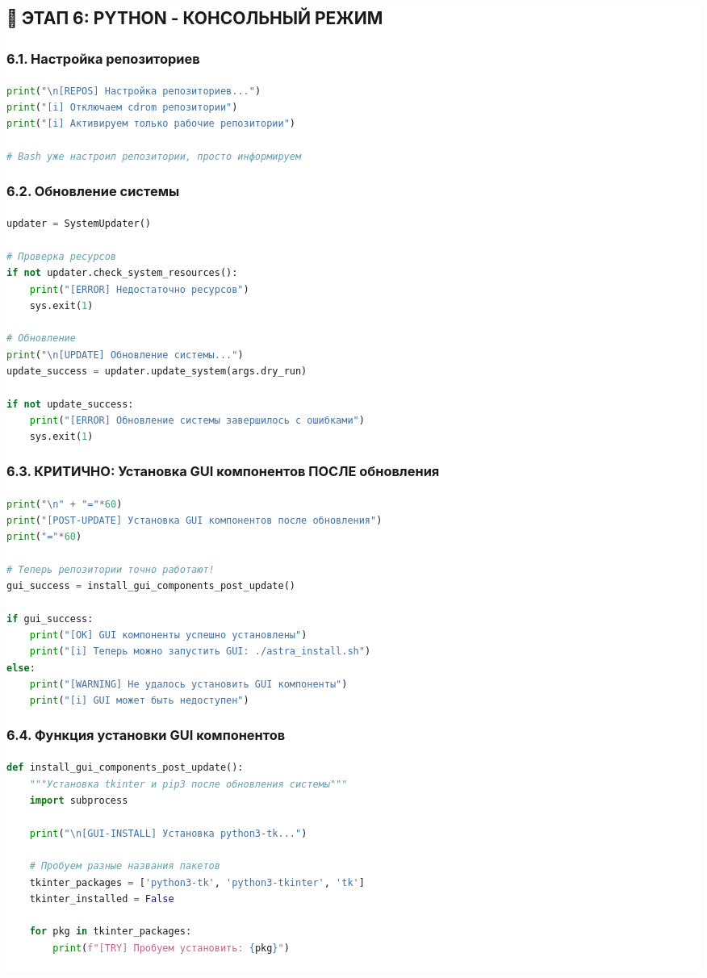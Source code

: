 
## 🔄 ЭТАП 6: PYTHON - КОНСОЛЬНЫЙ РЕЖИМ

### 6.1. Настройка репозиториев
```python
print("\n[REPOS] Настройка репозиториев...")
print("[i] Отключаем cdrom репозитории")
print("[i] Активируем только рабочие репозитории")

# Bash уже настроил репозитории, просто информируем
```

### 6.2. Обновление системы
```python
updater = SystemUpdater()

# Проверка ресурсов
if not updater.check_system_resources():
    print("[ERROR] Недостаточно ресурсов")
    sys.exit(1)

# Обновление
print("\n[UPDATE] Обновление системы...")
update_success = updater.update_system(args.dry_run)

if not update_success:
    print("[ERROR] Обновление системы завершилось с ошибками")
    sys.exit(1)
```

### 6.3. КРИТИЧНО: Установка GUI компонентов ПОСЛЕ обновления
```python
print("\n" + "="*60)
print("[POST-UPDATE] Установка GUI компонентов после обновления")
print("="*60)

# Теперь репозитории точно работают!
gui_success = install_gui_components_post_update()

if gui_success:
    print("[OK] GUI компоненты успешно установлены")
    print("[i] Теперь можно запустить GUI: ./astra_install.sh")
else:
    print("[WARNING] Не удалось установить GUI компоненты")
    print("[i] GUI может быть недоступен")
```

### 6.4. Функция установки GUI компонентов
```python
def install_gui_components_post_update():
    """Установка tkinter и pip3 после обновления системы"""
    import subprocess
    
    print("\n[GUI-INSTALL] Установка python3-tk...")
    
    # Пробуем разные названия пакетов
    tkinter_packages = ['python3-tk', 'python3-tkinter', 'tk']
    tkinter_installed = False
    
    for pkg in tkinter_packages:
        print(f"[TRY] Пробуем установить: {pkg}")
        
```